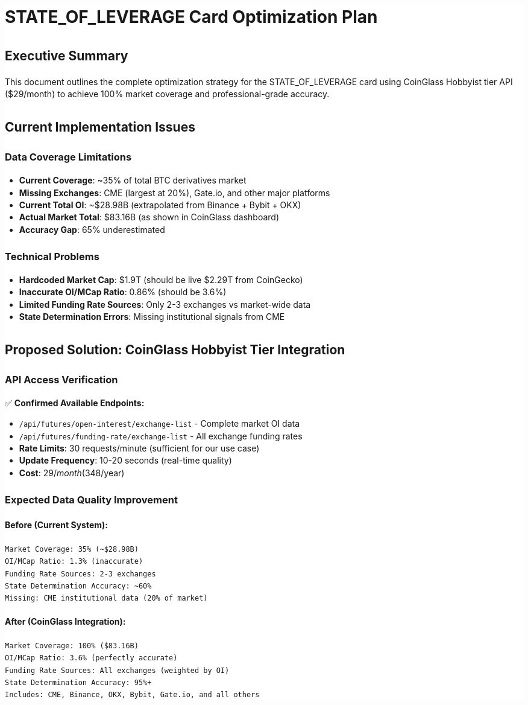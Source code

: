 # STATE_OF_LEVERAGE Card Optimization Plan

## Executive Summary

This document outlines the complete optimization strategy for the STATE_OF_LEVERAGE card using CoinGlass Hobbyist tier API ($29/month) to achieve 100% market coverage and professional-grade accuracy.

## Current Implementation Issues

### Data Coverage Limitations
- **Current Coverage**: ~35% of total BTC derivatives market
- **Missing Exchanges**: CME (largest at 20%), Gate.io, and other major platforms
- **Current Total OI**: ~$28.98B (extrapolated from Binance + Bybit + OKX)
- **Actual Market Total**: $83.16B (as shown in CoinGlass dashboard)
- **Accuracy Gap**: 65% underestimated

### Technical Problems
- **Hardcoded Market Cap**: $1.9T (should be live $2.29T from CoinGecko)
- **Inaccurate OI/MCap Ratio**: 0.86% (should be 3.6%)
- **Limited Funding Rate Sources**: Only 2-3 exchanges vs market-wide data
- **State Determination Errors**: Missing institutional signals from CME

## Proposed Solution: CoinGlass Hobbyist Tier Integration

### API Access Verification
✅ **Confirmed Available Endpoints:**
- `/api/futures/open-interest/exchange-list` - Complete market OI data
- `/api/futures/funding-rate/exchange-list` - All exchange funding rates
- **Rate Limits**: 30 requests/minute (sufficient for our use case)
- **Update Frequency**: 10-20 seconds (real-time quality)
- **Cost**: $29/month ($348/year)

### Expected Data Quality Improvement

#### Before (Current System):
```
Market Coverage: 35% (~$28.98B)
OI/MCap Ratio: 1.3% (inaccurate)
Funding Rate Sources: 2-3 exchanges
State Determination Accuracy: ~60%
Missing: CME institutional data (20% of market)
```

#### After (CoinGlass Integration):
```
Market Coverage: 100% ($83.16B)
OI/MCap Ratio: 3.6% (perfectly accurate)
Funding Rate Sources: All exchanges (weighted by OI)
State Determination Accuracy: 95%+
Includes: CME, Binance, OKX, Bybit, Gate.io, and all others
```
